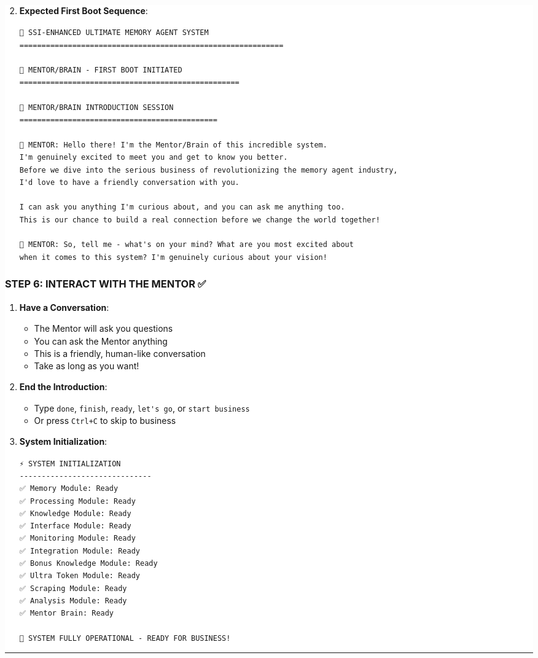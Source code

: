 2. **Expected First Boot Sequence**:
   ```
   🚀 SSI-ENHANCED ULTIMATE MEMORY AGENT SYSTEM
   ============================================================
   
   🧠 MENTOR/BRAIN - FIRST BOOT INITIATED
   ==================================================
   
   🧠 MENTOR/BRAIN INTRODUCTION SESSION
   =============================================
   
   🧠 MENTOR: Hello there! I'm the Mentor/Brain of this incredible system.
   I'm genuinely excited to meet you and get to know you better.
   Before we dive into the serious business of revolutionizing the memory agent industry,
   I'd love to have a friendly conversation with you.
   
   I can ask you anything I'm curious about, and you can ask me anything too.
   This is our chance to build a real connection before we change the world together!
   
   💬 MENTOR: So, tell me - what's on your mind? What are you most excited about
   when it comes to this system? I'm genuinely curious about your vision!
   ```

### **STEP 6: INTERACT WITH THE MENTOR** ✅

1. **Have a Conversation**:
   - The Mentor will ask you questions
   - You can ask the Mentor anything
   - This is a friendly, human-like conversation
   - Take as long as you want!

2. **End the Introduction**:
   - Type `done`, `finish`, `ready`, `let's go`, or `start business`
   - Or press `Ctrl+C` to skip to business

3. **System Initialization**:
   ```
   ⚡ SYSTEM INITIALIZATION
   ------------------------------
   ✅ Memory Module: Ready
   ✅ Processing Module: Ready
   ✅ Knowledge Module: Ready
   ✅ Interface Module: Ready
   ✅ Monitoring Module: Ready
   ✅ Integration Module: Ready
   ✅ Bonus Knowledge Module: Ready
   ✅ Ultra Token Module: Ready
   ✅ Scraping Module: Ready
   ✅ Analysis Module: Ready
   ✅ Mentor Brain: Ready
   
   🎉 SYSTEM FULLY OPERATIONAL - READY FOR BUSINESS!
   ```

---